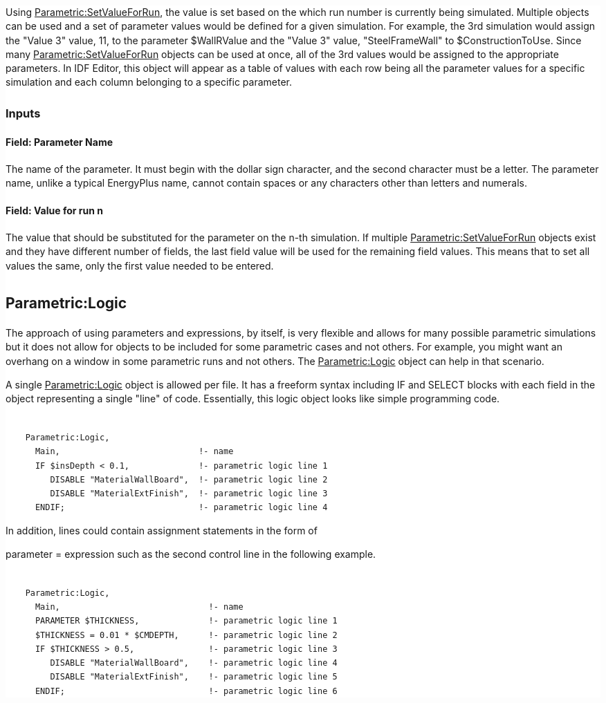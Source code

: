 Using [Parametric:SetValueForRun](#parametricsetvalueforrun), the value is set based on the which run number is currently being simulated. Multiple objects can be used and a set of parameter values would be defined for a given simulation. For example, the 3rd simulation would assign the "Value 3" value, 11, to the parameter \$WallRValue and the "Value 3" value, "SteelFrameWall" to \$ConstructionToUse. Since many [Parametric:SetValueForRun](#parametricsetvalueforrun) objects can be used at once, all of the  3rd values would be assigned to the appropriate parameters. In IDF Editor, this object will appear as a table of values with each row being all the parameter values for a specific simulation and each column belonging to a specific parameter.

### Inputs

#### Field: Parameter Name

The name of the parameter. It must begin with the dollar sign character, and the second character must be a letter. The parameter name, unlike a typical EnergyPlus name, cannot contain spaces or any characters other than letters and numerals.

#### Field: Value for run n

The value that should be substituted for the parameter on the n-th simulation. If multiple [Parametric:SetValueForRun](#parametricsetvalueforrun) objects exist and they have different number of fields, the last field value will be used for the remaining field values. This means that to set all values the same, only the first value needed to be entered.

## Parametric:Logic

The approach of using parameters and expressions, by itself, is very flexible and allows for many possible parametric simulations but it does not allow for objects to be included for some parametric cases and not others. For example, you might want an overhang on a window in some parametric runs and not others. The [Parametric:Logic](#parametriclogic) object can help in that scenario.

A single [Parametric:Logic](#parametriclogic) object is allowed per file. It has a freeform syntax including IF and SELECT blocks with each field in the object representing a single "line" of code. Essentially, this logic object looks like simple programming code.

~~~~~~~~~~~~~~~~~~~~

    Parametric:Logic,
      Main,                            !- name
      IF $insDepth < 0.1,              !- parametric logic line 1
         DISABLE "MaterialWallBoard",  !- parametric logic line 2
         DISABLE "MaterialExtFinish",  !- parametric logic line 3
      ENDIF;                           !- parametric logic line 4
~~~~~~~~~~~~~~~~~~~~

In addition, lines could contain assignment statements in the form of

parameter  = expression such as the second control line in the following example.

~~~~~~~~~~~~~~~~~~~~

    Parametric:Logic,
      Main,                              !- name
      PARAMETER $THICKNESS,              !- parametric logic line 1
      $THICKNESS = 0.01 * $CMDEPTH,      !- parametric logic line 2
      IF $THICKNESS > 0.5,               !- parametric logic line 3
         DISABLE "MaterialWallBoard",    !- parametric logic line 4
         DISABLE "MaterialExtFinish",    !- parametric logic line 5
      ENDIF;                             !- parametric logic line 6
~~~~~~~~~~~~~~~~~~~~
